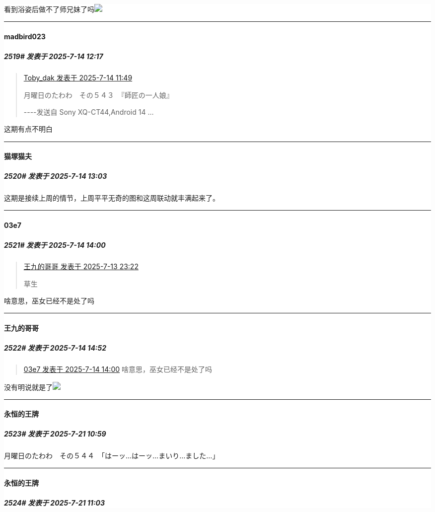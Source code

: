看到浴姿后做不了师兄妹了吗<img src="https://static.stage1st.com/image/smiley/face2017/067.png" referrerpolicy="no-referrer">

*****

####  madbird023  
##### 2519#       发表于 2025-7-14 12:17

<blockquote><a href="httphttps://stage1st.com/2b/forum.php?mod=redirect&amp;goto=findpost&amp;pid=68095593&amp;ptid=1957309" target="_blank">Toby_dak 发表于 2025-7-14 11:49</a>

月曜日のたわわ　その５４３　『師匠の一人娘』

----发送自 Sony XQ-CT44,Android 14 ...</blockquote>
这期有点不明白


*****

####  猫塚猫夫  
##### 2520#       发表于 2025-7-14 13:03

这期是接续上周的情节，上周平平无奇的图和这周联动就丰满起来了。


*****

####  03e7  
##### 2521#       发表于 2025-7-14 14:00

<blockquote><a href="httphttps://stage1st.com/2b/forum.php?mod=redirect&amp;goto=findpost&amp;pid=68093420&amp;ptid=1957309" target="_blank">王九的哥哥 发表于 2025-7-13 23:22</a>

草生</blockquote>
啥意思，巫女已经不是处了吗


*****

####  王九的哥哥  
##### 2522#       发表于 2025-7-14 14:52

<blockquote><a href="httphttps://stage1st.com/2b/forum.php?mod=redirect&amp;goto=findpost&amp;pid=68096209&amp;ptid=1957309" target="_blank">03e7 发表于 2025-7-14 14:00</a>
啥意思，巫女已经不是处了吗</blockquote>
没有明说就是了<img src="https://static.stage1st.com/image/smiley/face2017/067.png" referrerpolicy="no-referrer">

*****

####  永恒的王牌  
##### 2523#       发表于 2025-7-21 10:59

月曜日のたわわ　その５４４　「はーッ…はーッ…まいり…ました…」

*****

####  永恒的王牌  
##### 2524#       发表于 2025-7-21 11:03
